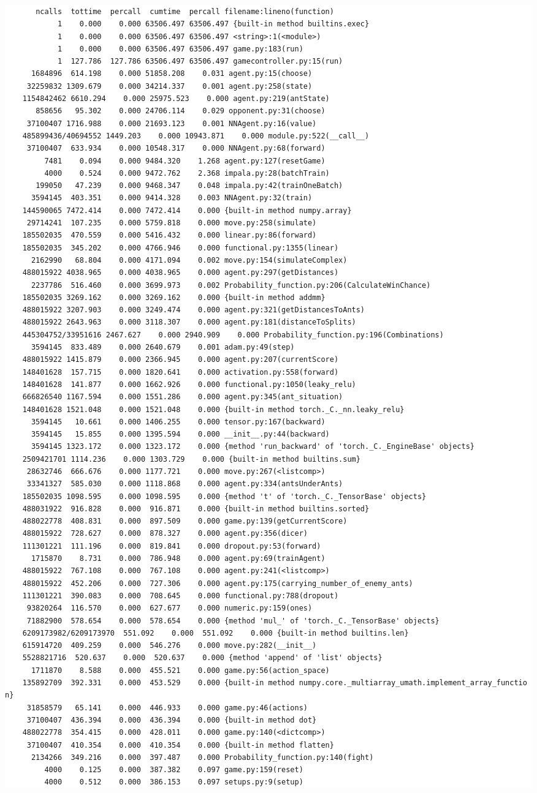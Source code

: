            ncalls  tottime  percall  cumtime  percall filename:lineno(function)
                1    0.000    0.000 63506.497 63506.497 {built-in method builtins.exec}
                1    0.000    0.000 63506.497 63506.497 <string>:1(<module>)
                1    0.000    0.000 63506.497 63506.497 game.py:183(run)
                1  127.786  127.786 63506.497 63506.497 gamecontroller.py:15(run)
          1684896  614.198    0.000 51858.208    0.031 agent.py:15(choose)
         32259832 1309.679    0.000 34214.337    0.001 agent.py:258(state)
        1154842462 6610.294    0.000 25975.523    0.000 agent.py:219(antState)
           858656   95.302    0.000 24706.114    0.029 opponent.py:31(choose)
         37100407 1716.988    0.000 21693.123    0.001 NNAgent.py:16(value)
        485899436/40694552 1449.203    0.000 10943.871    0.000 module.py:522(__call__)
         37100407  633.934    0.000 10548.317    0.000 NNAgent.py:68(forward)
             7481    0.094    0.000 9484.320    1.268 agent.py:127(resetGame)
             4000    0.524    0.000 9472.762    2.368 impala.py:28(batchTrain)
           199050   47.239    0.000 9468.347    0.048 impala.py:42(trainOneBatch)
          3594145  403.351    0.000 9414.328    0.003 NNAgent.py:32(train)
        144590065 7472.414    0.000 7472.414    0.000 {built-in method numpy.array}
         29714241  107.235    0.000 5759.818    0.000 move.py:258(simulate)
        185502035  470.559    0.000 5416.432    0.000 linear.py:86(forward)
        185502035  345.202    0.000 4766.946    0.000 functional.py:1355(linear)
          2162990   68.804    0.000 4171.094    0.002 move.py:154(simulateComplex)
        488015922 4038.965    0.000 4038.965    0.000 agent.py:297(getDistances)
          2237786  516.460    0.000 3699.973    0.002 Probability_function.py:206(CalculateWinChance)
        185502035 3269.162    0.000 3269.162    0.000 {built-in method addmm}
        488015922 3207.903    0.000 3249.474    0.000 agent.py:321(getDistancesToAnts)
        488015922 2643.963    0.000 3118.307    0.000 agent.py:181(distanceToSplits)
        445304752/33951616 2467.627    0.000 2940.909    0.000 Probability_function.py:196(Combinations)
          3594145  833.489    0.000 2640.679    0.001 adam.py:49(step)
        488015922 1415.879    0.000 2366.945    0.000 agent.py:207(currentScore)
        148401628  157.715    0.000 1820.641    0.000 activation.py:558(forward)
        148401628  141.877    0.000 1662.926    0.000 functional.py:1050(leaky_relu)
        666826540 1167.594    0.000 1551.286    0.000 agent.py:345(ant_situation)
        148401628 1521.048    0.000 1521.048    0.000 {built-in method torch._C._nn.leaky_relu}
          3594145   10.661    0.000 1406.255    0.000 tensor.py:167(backward)
          3594145   15.855    0.000 1395.594    0.000 __init__.py:44(backward)
          3594145 1323.172    0.000 1323.172    0.000 {method 'run_backward' of 'torch._C._EngineBase' objects}
        2509421701 1114.236    0.000 1303.729    0.000 {built-in method builtins.sum}
         28632746  666.676    0.000 1177.721    0.000 move.py:267(<listcomp>)
         33341327  585.030    0.000 1118.868    0.000 agent.py:334(antsUnderAnts)
        185502035 1098.595    0.000 1098.595    0.000 {method 't' of 'torch._C._TensorBase' objects}
        488031922  916.828    0.000  916.871    0.000 {built-in method builtins.sorted}
        488022778  408.831    0.000  897.509    0.000 game.py:139(getCurrentScore)
        488015922  728.627    0.000  878.327    0.000 agent.py:356(dicer)
        111301221  111.196    0.000  819.841    0.000 dropout.py:53(forward)
          1715870    8.731    0.000  786.948    0.000 agent.py:69(trainAgent)
        488015922  767.108    0.000  767.108    0.000 agent.py:241(<listcomp>)
        488015922  452.206    0.000  727.306    0.000 agent.py:175(carrying_number_of_enemy_ants)
        111301221  390.083    0.000  708.645    0.000 functional.py:788(dropout)
         93820264  116.570    0.000  627.677    0.000 numeric.py:159(ones)
         71882900  578.654    0.000  578.654    0.000 {method 'mul_' of 'torch._C._TensorBase' objects}
        6209173982/6209173970  551.092    0.000  551.092    0.000 {built-in method builtins.len}
        615914720  409.259    0.000  546.276    0.000 move.py:282(__init__)
        5528821716  520.637    0.000  520.637    0.000 {method 'append' of 'list' objects}
          1711870    8.588    0.000  455.521    0.000 game.py:56(action_space)
        135892709  392.331    0.000  453.529    0.000 {built-in method numpy.core._multiarray_umath.implement_array_function}
         31858579   65.141    0.000  446.933    0.000 game.py:46(actions)
         37100407  436.394    0.000  436.394    0.000 {built-in method dot}
        488022778  354.415    0.000  428.011    0.000 game.py:140(<dictcomp>)
         37100407  410.354    0.000  410.354    0.000 {built-in method flatten}
          2134266  349.216    0.000  397.487    0.000 Probability_function.py:140(fight)
             4000    0.125    0.000  387.382    0.097 game.py:159(reset)
             4000    0.512    0.000  386.153    0.097 setups.py:9(setup)